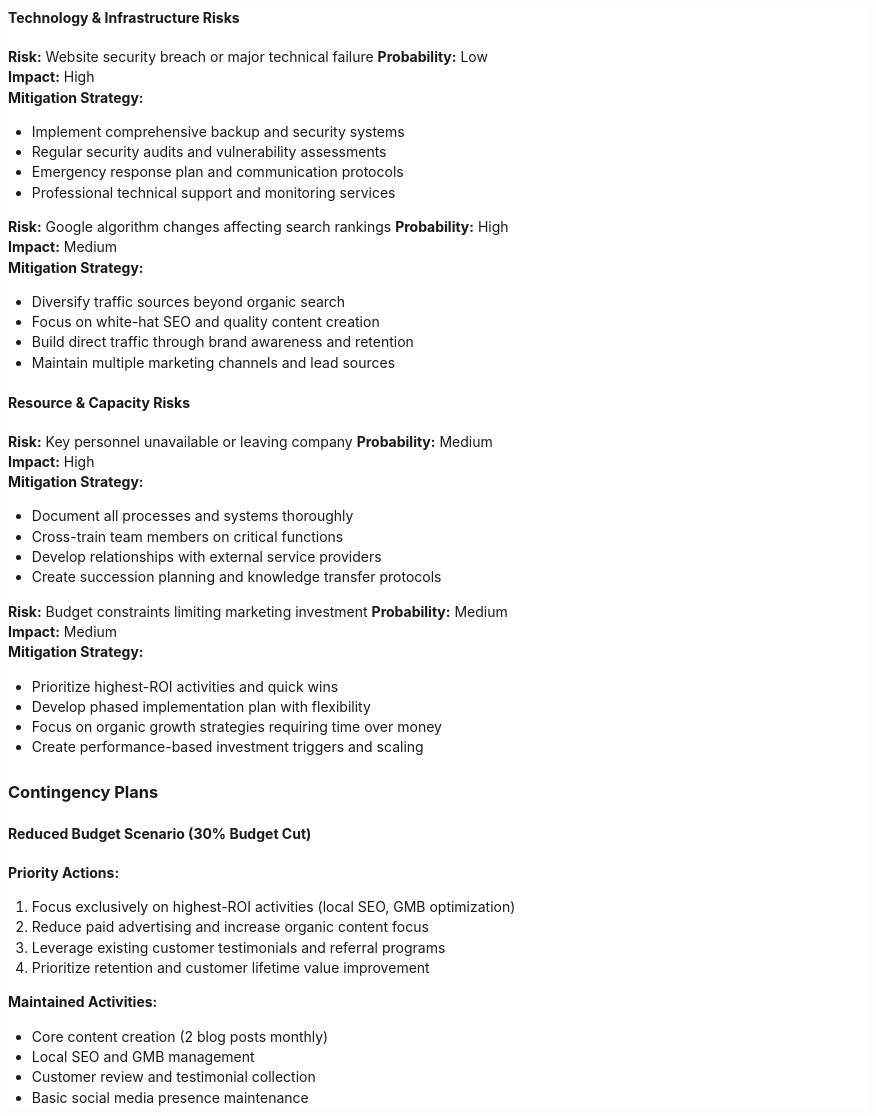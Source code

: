 #### Technology & Infrastructure Risks
**Risk:** Website security breach or major technical failure
**Probability:** Low  
**Impact:** High  
**Mitigation Strategy:**
- Implement comprehensive backup and security systems
- Regular security audits and vulnerability assessments
- Emergency response plan and communication protocols
- Professional technical support and monitoring services

**Risk:** Google algorithm changes affecting search rankings
**Probability:** High  
**Impact:** Medium  
**Mitigation Strategy:**
- Diversify traffic sources beyond organic search
- Focus on white-hat SEO and quality content creation
- Build direct traffic through brand awareness and retention
- Maintain multiple marketing channels and lead sources

#### Resource & Capacity Risks
**Risk:** Key personnel unavailable or leaving company
**Probability:** Medium  
**Impact:** High  
**Mitigation Strategy:**
- Document all processes and systems thoroughly
- Cross-train team members on critical functions
- Develop relationships with external service providers
- Create succession planning and knowledge transfer protocols

**Risk:** Budget constraints limiting marketing investment
**Probability:** Medium  
**Impact:** Medium  
**Mitigation Strategy:**
- Prioritize highest-ROI activities and quick wins
- Develop phased implementation plan with flexibility
- Focus on organic growth strategies requiring time over money
- Create performance-based investment triggers and scaling

### Contingency Plans

#### Reduced Budget Scenario (30% Budget Cut)
**Priority Actions:**
1. Focus exclusively on highest-ROI activities (local SEO, GMB optimization)
2. Reduce paid advertising and increase organic content focus
3. Leverage existing customer testimonials and referral programs
4. Prioritize retention and customer lifetime value improvement

**Maintained Activities:**
- Core content creation (2 blog posts monthly)
- Local SEO and GMB management
- Customer review and testimonial collection
- Basic social media presence maintenance
